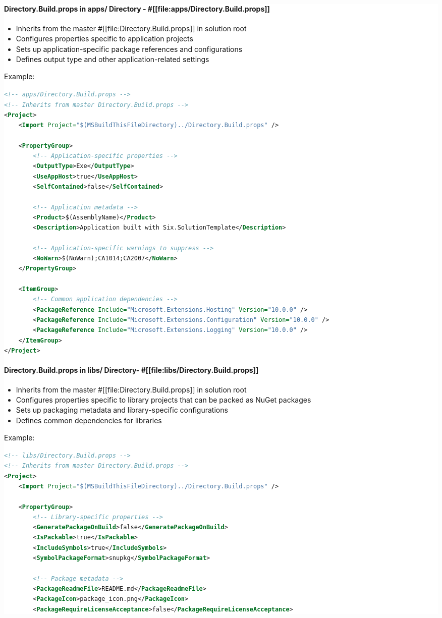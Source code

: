 #### Directory.Build.props in apps/ Directory - #[[file:apps/Directory.Build.props]]

- Inherits from the master #[[file:Directory.Build.props]] in solution root
- Configures properties specific to application projects
- Sets up application-specific package references and configurations
- Defines output type and other application-related settings

Example:

```xml
<!-- apps/Directory.Build.props -->
<!-- Inherits from master Directory.Build.props -->
<Project>
    <Import Project="$(MSBuildThisFileDirectory)../Directory.Build.props" />
    
    <PropertyGroup>
        <!-- Application-specific properties -->
        <OutputType>Exe</OutputType>
        <UseAppHost>true</UseAppHost>
        <SelfContained>false</SelfContained>
        
        <!-- Application metadata -->
        <Product>$(AssemblyName)</Product>
        <Description>Application built with Six.SolutionTemplate</Description>
        
        <!-- Application-specific warnings to suppress -->
        <NoWarn>$(NoWarn);CA1014;CA2007</NoWarn>
    </PropertyGroup>

    <ItemGroup>
        <!-- Common application dependencies -->
        <PackageReference Include="Microsoft.Extensions.Hosting" Version="10.0.0" />
        <PackageReference Include="Microsoft.Extensions.Configuration" Version="10.0.0" />
        <PackageReference Include="Microsoft.Extensions.Logging" Version="10.0.0" />
    </ItemGroup>
</Project>
```

#### Directory.Build.props in libs/ Directory- #[[file:libs/Directory.Build.props]]

- Inherits from the master #[[file:Directory.Build.props]] in solution root
- Configures properties specific to library projects that can be packed as NuGet packages
- Sets up packaging metadata and library-specific configurations
- Defines common dependencies for libraries

Example:

```xml
<!-- libs/Directory.Build.props -->
<!-- Inherits from master Directory.Build.props -->
<Project>
    <Import Project="$(MSBuildThisFileDirectory)../Directory.Build.props" />
    
    <PropertyGroup>
        <!-- Library-specific properties -->
        <GeneratePackageOnBuild>false</GeneratePackageOnBuild>
        <IsPackable>true</IsPackable>
        <IncludeSymbols>true</IncludeSymbols>
        <SymbolPackageFormat>snupkg</SymbolPackageFormat>
        
        <!-- Package metadata -->
        <PackageReadmeFile>README.md</PackageReadmeFile>
        <PackageIcon>package_icon.png</PackageIcon>
        <PackageRequireLicenseAcceptance>false</PackageRequireLicenseAcceptance>
```
